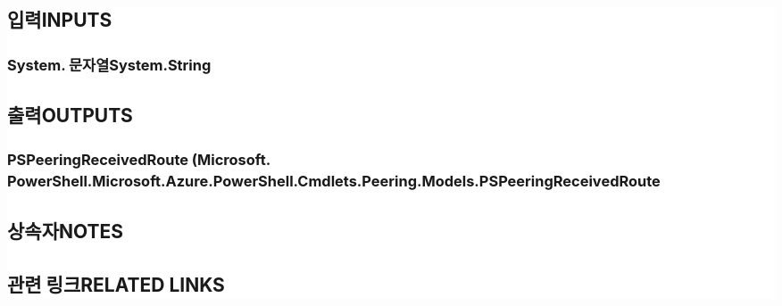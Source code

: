## <span data-ttu-id="79eb5-139">입력</span><span class="sxs-lookup"><span data-stu-id="79eb5-139">INPUTS</span></span>

### <span data-ttu-id="79eb5-140">System. 문자열</span><span class="sxs-lookup"><span data-stu-id="79eb5-140">System.String</span></span>

## <span data-ttu-id="79eb5-141">출력</span><span class="sxs-lookup"><span data-stu-id="79eb5-141">OUTPUTS</span></span>

### <span data-ttu-id="79eb5-142">PSPeeringReceivedRoute (Microsoft. PowerShell.</span><span class="sxs-lookup"><span data-stu-id="79eb5-142">Microsoft.Azure.PowerShell.Cmdlets.Peering.Models.PSPeeringReceivedRoute</span></span>

## <span data-ttu-id="79eb5-143">상속자</span><span class="sxs-lookup"><span data-stu-id="79eb5-143">NOTES</span></span>

## <span data-ttu-id="79eb5-144">관련 링크</span><span class="sxs-lookup"><span data-stu-id="79eb5-144">RELATED LINKS</span></span>
